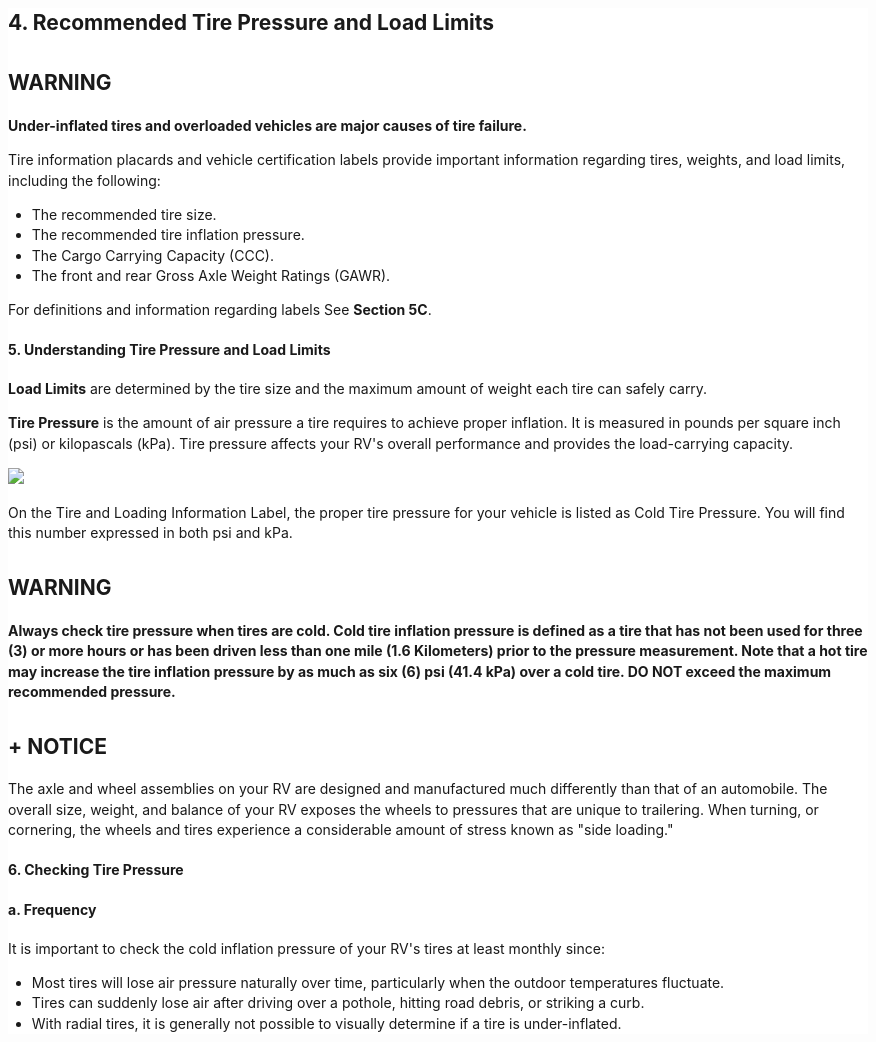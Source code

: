 ## **4. Recommended Tire Pressure and Load Limits**

## **WARNING**

**Under-inflated tires and overloaded vehicles are major causes of tire failure.** 

Tire information placards and vehicle certification labels provide important information regarding tires, weights, and load limits, including the following:

- The recommended tire size.
- The recommended tire inflation pressure.
- The Cargo Carrying Capacity (CCC).
- The front and rear Gross Axle Weight Ratings (GAWR).

For definitions and information regarding labels See **Section 5C**.

#### **5. Understanding Tire Pressure and Load Limits**

**Load Limits** are determined by the tire size and the maximum amount of weight each tire can safely carry.

**Tire Pressure** is the amount of air pressure a tire requires to achieve proper inflation. It is measured in pounds per square inch (psi) or kilopascals (kPa). Tire pressure affects your RV's overall performance and provides the load-carrying capacity.

![](_page_46_Picture_0.jpeg)

On the Tire and Loading Information Label, the proper tire pressure for your vehicle is listed as Cold Tire Pressure. You will find this number expressed in both psi and kPa.

## **WARNING**

**Always check tire pressure when tires are cold. Cold tire inflation pressure is defined as a tire that has not been used for three (3) or more hours or has been driven less than one mile (1.6 Kilometers) prior to the pressure measurement. Note that a hot tire may increase the tire inflation pressure by as much as six (6) psi (41.4 kPa) over a cold tire. DO NOT exceed the maximum recommended pressure.**

## + NOTICE

The axle and wheel assemblies on your RV are designed and manufactured much differently than that of an automobile. The overall size, weight, and balance of your RV exposes the wheels to pressures that are unique to trailering. When turning, or cornering, the wheels and tires experience a considerable amount of stress known as "side loading."

#### **6. Checking Tire Pressure**

#### **a. Frequency**

It is important to check the cold inflation pressure of your RV's tires at least monthly since:

- Most tires will lose air pressure naturally over time, particularly when the outdoor temperatures fluctuate.
- Tires can suddenly lose air after driving over a pothole, hitting road debris, or striking a curb.
- With radial tires, it is generally not possible to visually determine if a tire is under-inflated.
